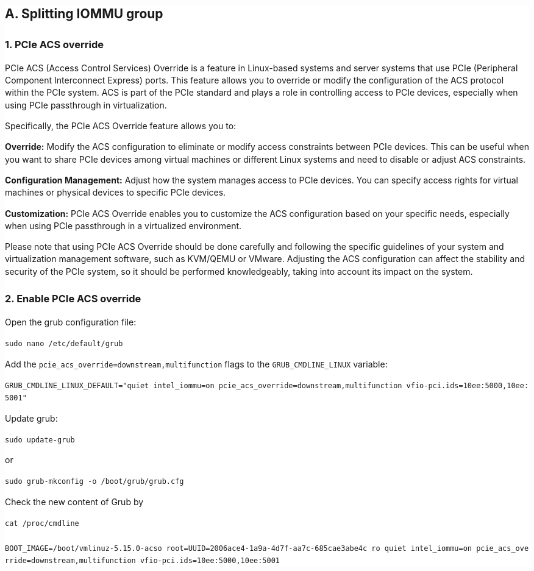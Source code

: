 ## A. Splitting IOMMU group

### 1. PCIe ACS override

PCIe ACS (Access Control Services) Override is a feature in Linux-based systems and server systems that use PCIe (Peripheral Component Interconnect Express) ports. This feature allows you to override or modify the configuration of the ACS protocol within the PCIe system. ACS is part of the PCIe standard and plays a role in controlling access to PCIe devices, especially when using PCIe passthrough in virtualization.

Specifically, the PCIe ACS Override feature allows you to:

**Override:** Modify the ACS configuration to eliminate or modify access constraints between PCIe devices. This can be useful when you want to share PCIe devices among virtual machines or different Linux systems and need to disable or adjust ACS constraints.

**Configuration Management:** Adjust how the system manages access to PCIe devices. You can specify access rights for virtual machines or physical devices to specific PCIe devices.

**Customization:** PCIe ACS Override enables you to customize the ACS configuration based on your specific needs, especially when using PCIe passthrough in a virtualized environment.

Please note that using PCIe ACS Override should be done carefully and following the specific guidelines of your system and virtualization management software, such as KVM/QEMU or VMware. Adjusting the ACS configuration can affect the stability and security of the PCIe system, so it should be performed knowledgeably, taking into account its impact on the system.

### 2. Enable PCIe ACS override

Open the grub configuration file:

```shell
sudo nano /etc/default/grub
```

Add the `pcie_acs_override=downstream,multifunction` flags to the `GRUB_CMDLINE_LINUX` variable:

```shell
GRUB_CMDLINE_LINUX_DEFAULT="quiet intel_iommu=on pcie_acs_override=downstream,multifunction vfio-pci.ids=10ee:5000,10ee:5001"
```

Update grub:

```shell
sudo update-grub
```

or

```shell
sudo grub-mkconfig -o /boot/grub/grub.cfg
```

Check the new content of Grub by

```shell
cat /proc/cmdline

BOOT_IMAGE=/boot/vmlinuz-5.15.0-acso root=UUID=2006ace4-1a9a-4d7f-aa7c-685cae3abe4c ro quiet intel_iommu=on pcie_acs_override=downstream,multifunction vfio-pci.ids=10ee:5000,10ee:5001
```

